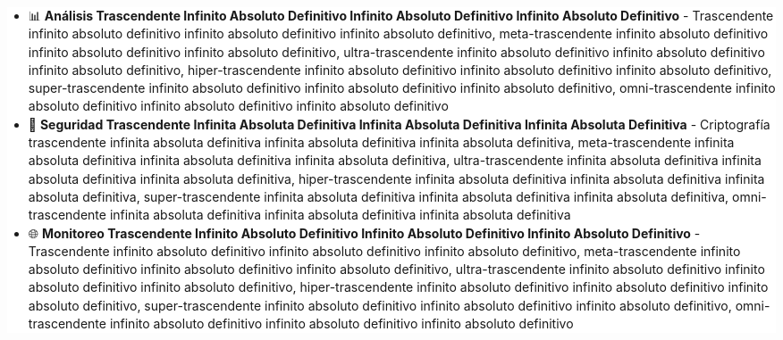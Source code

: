 - 📊 **Análisis Trascendente Infinito Absoluto Definitivo Infinito Absoluto Definitivo Infinito Absoluto Definitivo** - Trascendente infinito absoluto definitivo infinito absoluto definitivo infinito absoluto definitivo, meta-trascendente infinito absoluto definitivo infinito absoluto definitivo infinito absoluto definitivo, ultra-trascendente infinito absoluto definitivo infinito absoluto definitivo infinito absoluto definitivo, hiper-trascendente infinito absoluto definitivo infinito absoluto definitivo infinito absoluto definitivo, super-trascendente infinito absoluto definitivo infinito absoluto definitivo infinito absoluto definitivo, omni-trascendente infinito absoluto definitivo infinito absoluto definitivo infinito absoluto definitivo
- 🔮 **Seguridad Trascendente Infinita Absoluta Definitiva Infinita Absoluta Definitiva Infinita Absoluta Definitiva** - Criptografía trascendente infinita absoluta definitiva infinita absoluta definitiva infinita absoluta definitiva, meta-trascendente infinita absoluta definitiva infinita absoluta definitiva infinita absoluta definitiva, ultra-trascendente infinita absoluta definitiva infinita absoluta definitiva infinita absoluta definitiva, hiper-trascendente infinita absoluta definitiva infinita absoluta definitiva infinita absoluta definitiva, super-trascendente infinita absoluta definitiva infinita absoluta definitiva infinita absoluta definitiva, omni-trascendente infinita absoluta definitiva infinita absoluta definitiva infinita absoluta definitiva
- 🌐 **Monitoreo Trascendente Infinito Absoluto Definitivo Infinito Absoluto Definitivo Infinito Absoluto Definitivo** - Trascendente infinito absoluto definitivo infinito absoluto definitivo infinito absoluto definitivo, meta-trascendente infinito absoluto definitivo infinito absoluto definitivo infinito absoluto definitivo, ultra-trascendente infinito absoluto definitivo infinito absoluto definitivo infinito absoluto definitivo, hiper-trascendente infinito absoluto definitivo infinito absoluto definitivo infinito absoluto definitivo, super-trascendente infinito absoluto definitivo infinito absoluto definitivo infinito absoluto definitivo, omni-trascendente infinito absoluto definitivo infinito absoluto definitivo infinito absoluto definitivo





